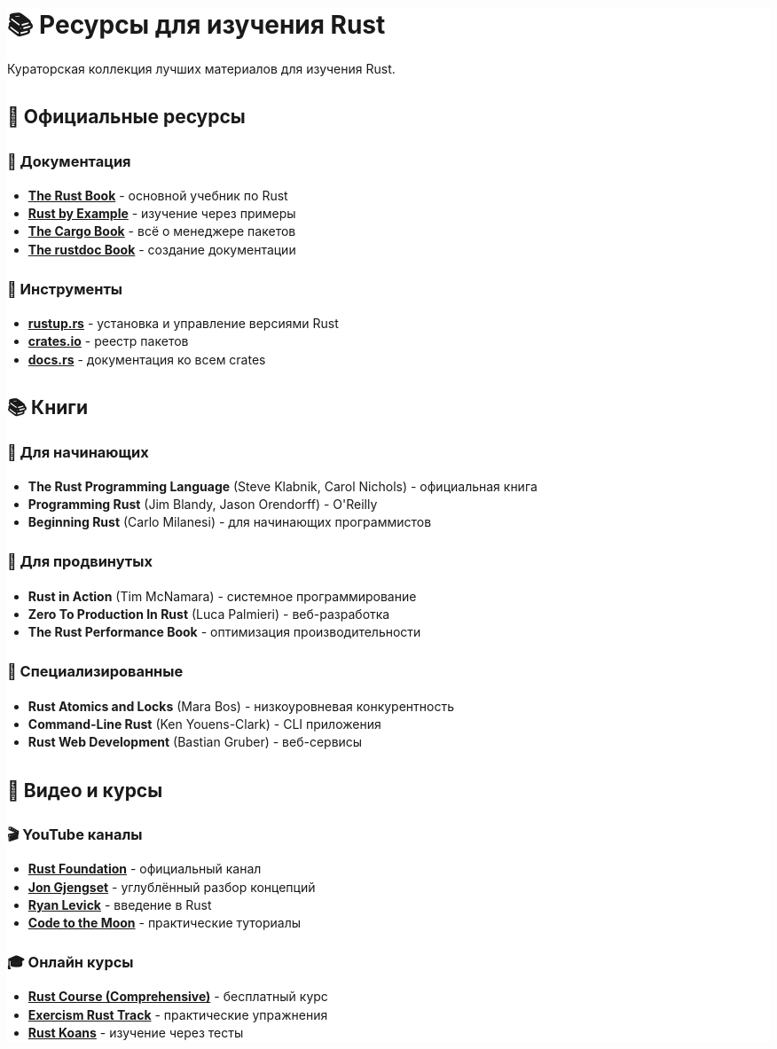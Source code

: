 # 📚 Ресурсы для изучения Rust

Кураторская коллекция лучших материалов для изучения Rust.

## 📖 Официальные ресурсы

### 📘 Документация
- **[The Rust Book](https://doc.rust-lang.org/book/)** - основной учебник по Rust
- **[Rust by Example](https://doc.rust-lang.org/rust-by-example/)** - изучение через примеры
- **[The Cargo Book](https://doc.rust-lang.org/cargo/)** - всё о менеджере пакетов
- **[The rustdoc Book](https://doc.rust-lang.org/rustdoc/)** - создание документации

### 🔧 Инструменты
- **[rustup.rs](https://rustup.rs/)** - установка и управление версиями Rust
- **[crates.io](https://crates.io/)** - реестр пакетов
- **[docs.rs](https://docs.rs/)** - документация ко всем crates

## 📚 Книги

### 📗 Для начинающих
- **The Rust Programming Language** (Steve Klabnik, Carol Nichols) - официальная книга
- **Programming Rust** (Jim Blandy, Jason Orendorff) - O'Reilly
- **Beginning Rust** (Carlo Milanesi) - для начинающих программистов

### 📕 Для продвинутых
- **Rust in Action** (Tim McNamara) - системное программирование
- **Zero To Production In Rust** (Luca Palmieri) - веб-разработка
- **The Rust Performance Book** - оптимизация производительности

### 📙 Специализированные
- **Rust Atomics and Locks** (Mara Bos) - низкоуровневая конкурентность
- **Command-Line Rust** (Ken Youens-Clark) - CLI приложения
- **Rust Web Development** (Bastian Gruber) - веб-сервисы

## 🎥 Видео и курсы

### 🎬 YouTube каналы
- **[Rust Foundation](https://www.youtube.com/@rustfoundation)** - официальный канал
- **[Jon Gjengset](https://www.youtube.com/@jonhoo)** - углублённый разбор концепций
- **[Ryan Levick](https://www.youtube.com/@RyanLevicksVideos)** - введение в Rust
- **[Code to the Moon](https://www.youtube.com/@codetothemoon)** - практические туториалы

### 🎓 Онлайн курсы
- **[Rust Course (Comprehensive)](https://course.rs/)** - бесплатный курс
- **[Exercism Rust Track](https://exercism.org/tracks/rust)** - практические упражнения
- **[Rust Koans](https://github.com/crazymykl/rust-koans)** - изучение через тесты

